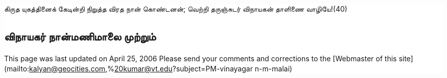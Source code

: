 கிருத யுகத்தினைக் கேடின்றி நிறுத்த
விரத நான் கொண்டனன்; வெற்றி
தருஞ்சுடர் விநாயகன் தாளிணை வாழியே!(40)

## விநாயகர் நான்மணிமாலை முற்றும்

This page was last updated on April 25, 2006
Please send your comments and corrections to the [Webmaster of this site](mailto:kalyan@geocities.com,%20kumar@vt.edu?subject=PM-vinayagar n-m-malai)
